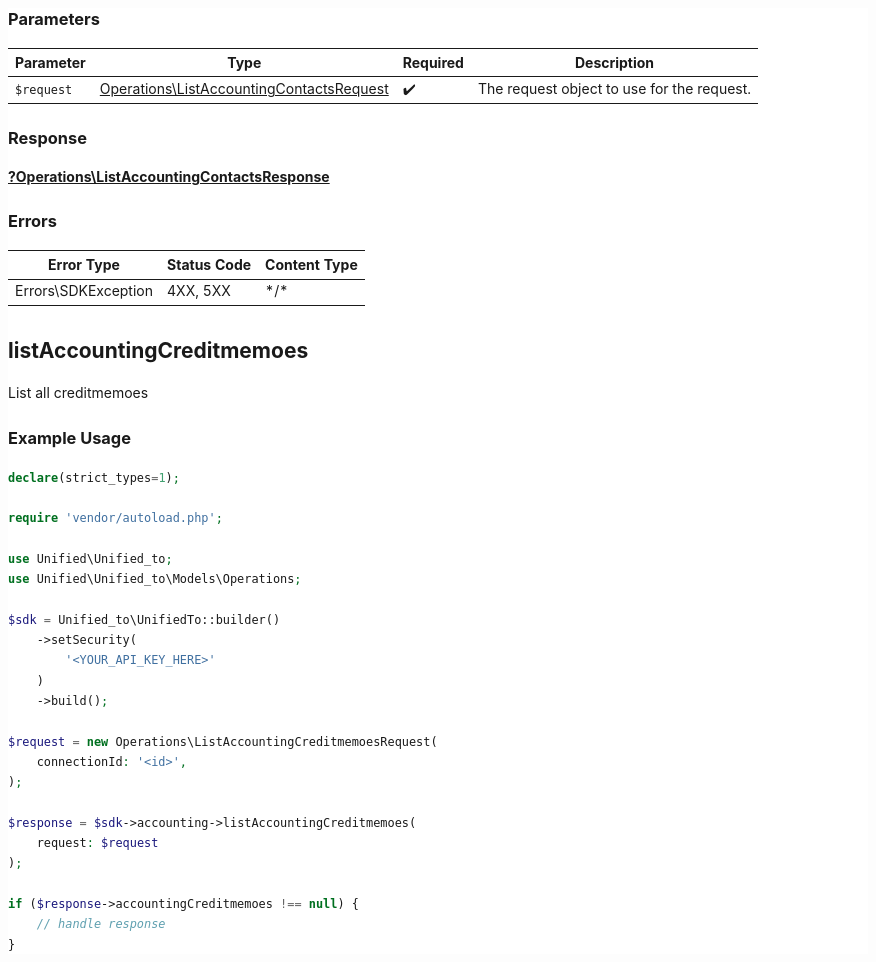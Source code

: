 ### Parameters

| Parameter                                                                                            | Type                                                                                                 | Required                                                                                             | Description                                                                                          |
| ---------------------------------------------------------------------------------------------------- | ---------------------------------------------------------------------------------------------------- | ---------------------------------------------------------------------------------------------------- | ---------------------------------------------------------------------------------------------------- |
| `$request`                                                                                           | [Operations\ListAccountingContactsRequest](../../Models/Operations/ListAccountingContactsRequest.md) | :heavy_check_mark:                                                                                   | The request object to use for the request.                                                           |

### Response

**[?Operations\ListAccountingContactsResponse](../../Models/Operations/ListAccountingContactsResponse.md)**

### Errors

| Error Type          | Status Code         | Content Type        |
| ------------------- | ------------------- | ------------------- |
| Errors\SDKException | 4XX, 5XX            | \*/\*               |

## listAccountingCreditmemoes

List all creditmemoes

### Example Usage


```php
declare(strict_types=1);

require 'vendor/autoload.php';

use Unified\Unified_to;
use Unified\Unified_to\Models\Operations;

$sdk = Unified_to\UnifiedTo::builder()
    ->setSecurity(
        '<YOUR_API_KEY_HERE>'
    )
    ->build();

$request = new Operations\ListAccountingCreditmemoesRequest(
    connectionId: '<id>',
);

$response = $sdk->accounting->listAccountingCreditmemoes(
    request: $request
);

if ($response->accountingCreditmemoes !== null) {
    // handle response
}
```
